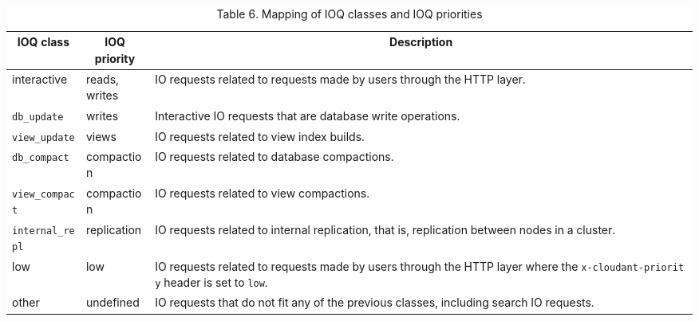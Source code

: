 <table>
<caption style="caption-side:top">Table 6. Mapping of IOQ classes and IOQ priorities </caption>
<thead>
<tr>
<th>IOQ class</th>
<th>IOQ priority</th>
<th>Description</th>
</tr>
</thead>
<tbody>
<tr>
<td>interactive</td>
<td>reads, writes</td>
<td>IO requests related to requests made by users through the HTTP layer.</td>
</tr>
<tr>
<td><code>db_update</code></td>
<td>writes</td>
<td>Interactive IO requests that are database write operations.</td>
</tr>
<tr>
<td><code>view_update</code></td>
<td>views</td>
<td>IO requests related to view index builds.</td>
</tr>
<tr>
<td><code>db_compact</code></td>
<td>compaction</td>
<td>IO requests related to database compactions.</td>
</tr>
<tr>
<td><code>view_compact</code></td>
<td>compaction</td>
<td>IO requests related to view compactions.</td>
</tr>
<tr>
<td><code>internal_repl</code></td>
<td>replication</td>
<td>IO requests related to internal replication, that is, replication between nodes in a
cluster.</td>
</tr>
<tr>
<td>low</td>
<td>low</td>
<td>IO requests related to requests made by users through the HTTP layer where the
<code>x-cloudant-priority</code> header is set to <code>low</code>.</td>
</tr>
<tr>
<td>other</td>
<td>undefined</td>
<td>IO requests that do not fit any of the previous classes, including search IO
requests.</td>
</tr>
</tbody>
</table>

